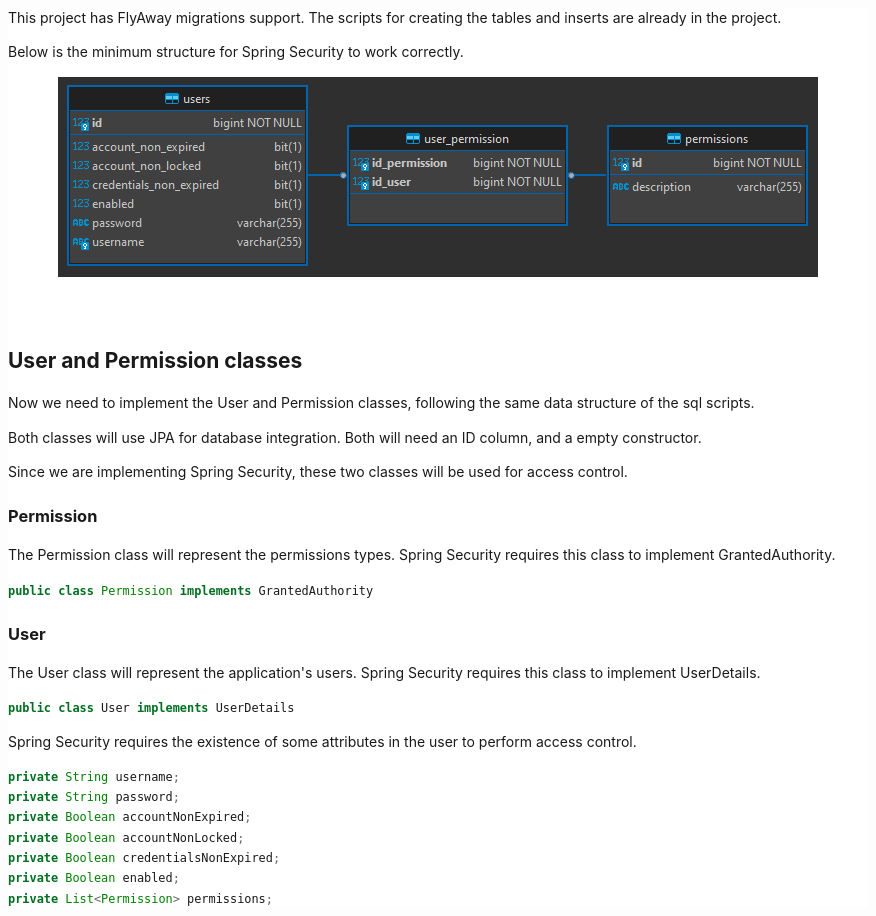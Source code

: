 This project has FlyAway migrations support. The scripts for creating the tables and inserts are already in the project.

Below is the minimum structure for Spring Security to work correctly.

<div align="center">
	<img src="resources/img/db-diagram.png">
</div>

&nbsp;

## **User and Permission classes**

Now we need to implement the User and Permission classes, following the same data structure of the sql scripts.

Both classes will use JPA for database integration. Both will need an ID column, and a empty constructor.

Since we are implementing Spring Security, these two classes will be used for access control.

### Permission

The Permission class will represent the permissions types. Spring Security requires this class to implement GrantedAuthority.

```java
public class Permission implements GrantedAuthority
```

### User

The User class will represent the application's users. Spring Security requires this class to implement UserDetails.

```java
public class User implements UserDetails
```

Spring Security requires the existence of some attributes in the user to perform access control.

```java
private String username;
private String password;
private Boolean accountNonExpired;
private Boolean accountNonLocked;
private Boolean credentialsNonExpired;
private Boolean enabled;
private List<Permission> permissions;
```
